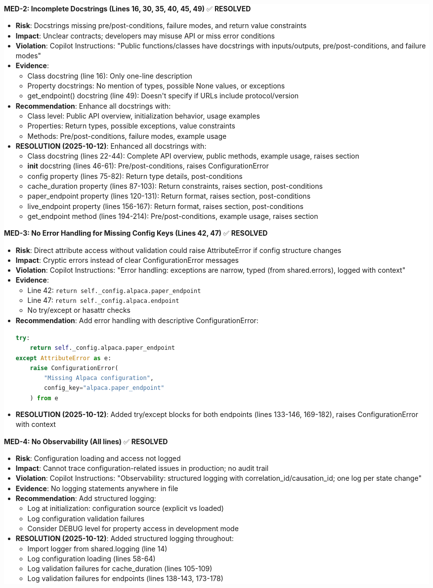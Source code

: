 **MED-2: Incomplete Docstrings (Lines 16, 30, 35, 40, 45, 49)** ✅ **RESOLVED**
- **Risk**: Docstrings missing pre/post-conditions, failure modes, and return value constraints
- **Impact**: Unclear contracts; developers may misuse API or miss error conditions
- **Violation**: Copilot Instructions: "Public functions/classes have docstrings with inputs/outputs, pre/post-conditions, and failure modes"
- **Evidence**: 
  - Class docstring (line 16): Only one-line description
  - Property docstrings: No mention of types, possible None values, or exceptions
  - get_endpoint() docstring (line 49): Doesn't specify if URLs include protocol/version
- **Recommendation**: Enhance all docstrings with:
  - Class level: Public API overview, initialization behavior, usage examples
  - Properties: Return types, possible exceptions, value constraints
  - Methods: Pre/post-conditions, failure modes, example usage
- **RESOLUTION (2025-10-12)**: Enhanced all docstrings with:
  - Class docstring (lines 22-44): Complete API overview, public methods, example usage, raises section
  - __init__ docstring (lines 46-61): Pre/post-conditions, raises ConfigurationError
  - config property (lines 75-82): Return type details, post-conditions
  - cache_duration property (lines 87-103): Return constraints, raises section, post-conditions
  - paper_endpoint property (lines 120-131): Return format, raises section, post-conditions
  - live_endpoint property (lines 156-167): Return format, raises section, post-conditions
  - get_endpoint method (lines 194-214): Pre/post-conditions, example usage, raises section

**MED-3: No Error Handling for Missing Config Keys (Lines 42, 47)** ✅ **RESOLVED**
- **Risk**: Direct attribute access without validation could raise AttributeError if config structure changes
- **Impact**: Cryptic errors instead of clear ConfigurationError messages
- **Violation**: Copilot Instructions: "Error handling: exceptions are narrow, typed (from shared.errors), logged with context"
- **Evidence**: 
  - Line 42: `return self._config.alpaca.paper_endpoint`
  - Line 47: `return self._config.alpaca.endpoint`
  - No try/except or hasattr checks
- **Recommendation**: Add error handling with descriptive ConfigurationError:
  ```python
  try:
      return self._config.alpaca.paper_endpoint
  except AttributeError as e:
      raise ConfigurationError(
          "Missing Alpaca configuration",
          config_key="alpaca.paper_endpoint"
      ) from e
  ```
- **RESOLUTION (2025-10-12)**: Added try/except blocks for both endpoints (lines 133-146, 169-182), raises ConfigurationError with context

**MED-4: No Observability (All lines)** ✅ **RESOLVED**
- **Risk**: Configuration loading and access not logged
- **Impact**: Cannot trace configuration-related issues in production; no audit trail
- **Violation**: Copilot Instructions: "Observability: structured logging with correlation_id/causation_id; one log per state change"
- **Evidence**: No logging statements anywhere in file
- **Recommendation**: Add structured logging:
  - Log at initialization: configuration source (explicit vs loaded)
  - Log configuration validation failures
  - Consider DEBUG level for property access in development mode
- **RESOLUTION (2025-10-12)**: Added structured logging throughout:
  - Import logger from shared.logging (line 14)
  - Log configuration loading (lines 58-64)
  - Log validation failures for cache_duration (lines 105-109)
  - Log validation failures for endpoints (lines 138-143, 173-178)
